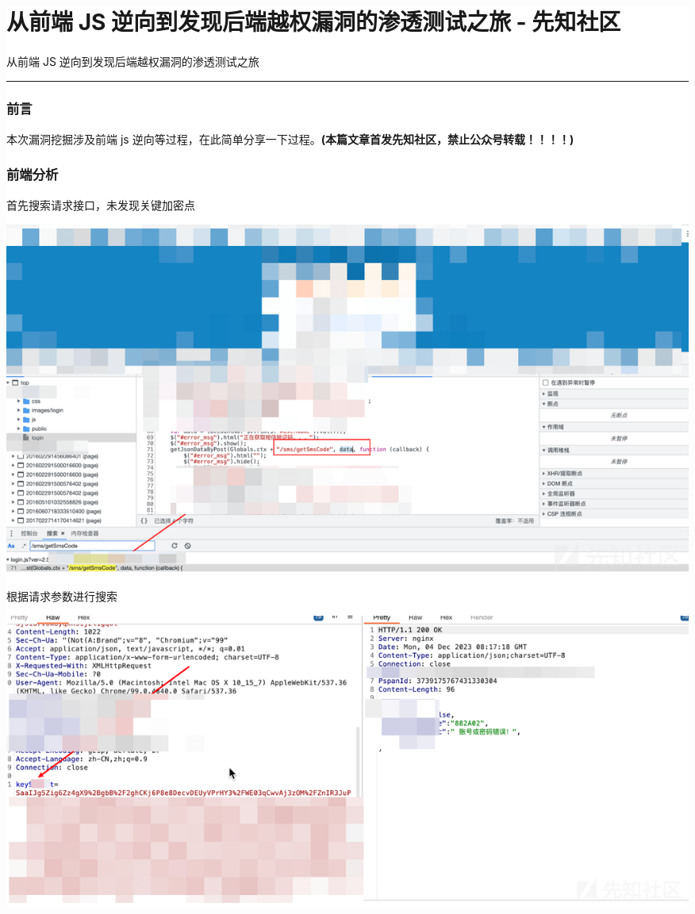 

# 从前端 JS 逆向到发现后端越权漏洞的渗透测试之旅 - 先知社区

从前端 JS 逆向到发现后端越权漏洞的渗透测试之旅

- - -

### 前言

本次漏洞挖掘涉及前端 js 逆向等过程，在此简单分享一下过程。**(本篇文章首发先知社区，禁止公众号转载！！！！)**

### 前端分析

首先搜索请求接口，未发现关键加密点

[![](assets/1709014131-5381cb470b621a16aaaac1f08d4ded87.png)](https://xzfile.aliyuncs.com/media/upload/picture/20240226093551-600a46c0-d447-1.png)

根据请求参数进行搜索

[![](assets/1709014131-4521af9716d2ae0a05a32b1abfeb5b05.png)](https://xzfile.aliyuncs.com/media/upload/picture/20240226093617-6fa11e92-d447-1.png)
